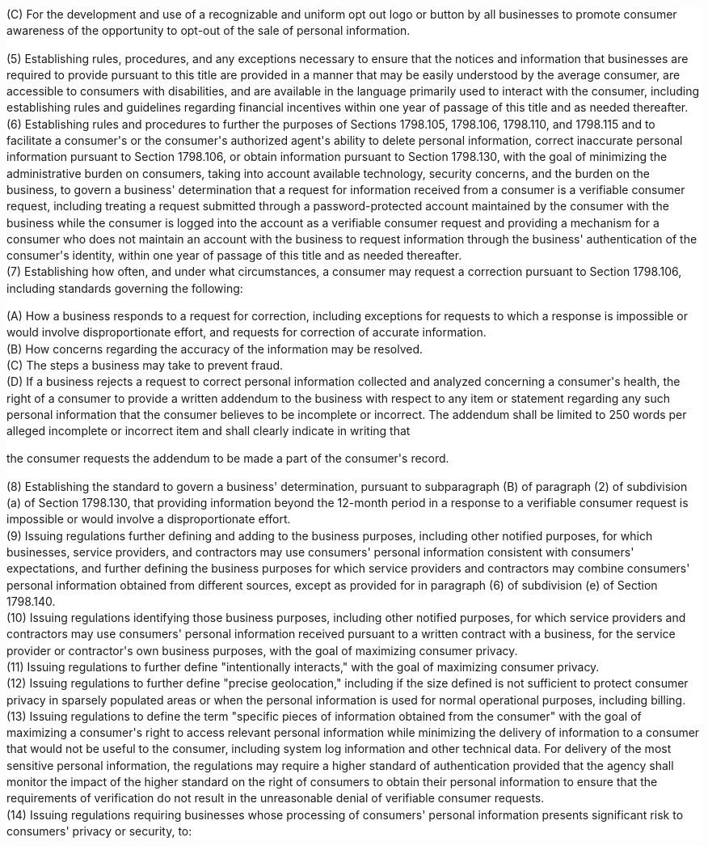 (C) For the development and use of a recognizable and uniform opt out logo or button by all businesses to promote consumer awareness of the opportunity to opt-out of the sale of personal information.

(5) Establishing rules, procedures, and any exceptions necessary to ensure that the notices and information that businesses are required to provide pursuant to this title are provided in a manner that may be easily understood by the average consumer, are accessible to consumers with disabilities, and are available in the language primarily used to interact with the consumer, including establishing rules and guidelines regarding financial incentives within one year of passage of this title and as needed thereafter.  
(6) Establishing rules and procedures to further the purposes of Sections 1798.105, 1798.106, 1798.110, and 1798.115 and to facilitate a consumer's or the consumer's authorized agent's ability to delete personal information, correct inaccurate personal information pursuant to Section 1798.106, or obtain information pursuant to Section 1798.130, with the goal of minimizing the administrative burden on consumers, taking into account available technology, security concerns, and the burden on the business, to govern a business' determination that a request for information received from a consumer is a verifiable consumer request, including treating a request submitted through a password-protected account maintained by the consumer with the business while the consumer is logged into the account as a verifiable consumer request and providing a mechanism for a consumer who does not maintain an account with the business to request information through the business' authentication of the consumer's identity, within one year of passage of this title and as needed thereafter.  
(7) Establishing how often, and under what circumstances, a consumer may request a correction pursuant to Section 1798.106, including standards governing the following:

(A) How a business responds to a request for correction, including exceptions for requests to which a response is impossible or would involve disproportionate effort, and requests for correction of accurate information.  
(B) How concerns regarding the accuracy of the information may be resolved.  
(C) The steps a business may take to prevent fraud.  
(D) If a business rejects a request to correct personal information collected and analyzed concerning a consumer's health, the right of a consumer to provide a written addendum to the business with respect to any item or statement regarding any such personal information that the consumer believes to be incomplete or incorrect. The addendum shall be limited to 250 words per alleged incomplete or incorrect item and shall clearly indicate in writing that

the consumer requests the addendum to be made a part of the consumer's record.

(8) Establishing the standard to govern a business' determination, pursuant to subparagraph (B) of paragraph (2) of subdivision (a) of Section 1798.130, that providing information beyond the 12-month period in a response to a verifiable consumer request is impossible or would involve a disproportionate effort.  
(9) Issuing regulations further defining and adding to the business purposes, including other notified purposes, for which businesses, service providers, and contractors may use consumers' personal information consistent with consumers' expectations, and further defining the business purposes for which service providers and contractors may combine consumers' personal information obtained from different sources, except as provided for in paragraph (6) of subdivision (e) of Section 1798.140.  
(10) Issuing regulations identifying those business purposes, including other notified purposes, for which service providers and contractors may use consumers' personal information received pursuant to a written contract with a business, for the service provider or contractor's own business purposes, with the goal of maximizing consumer privacy.  
(11) Issuing regulations to further define "intentionally interacts," with the goal of maximizing consumer privacy.  
(12) Issuing regulations to further define "precise geolocation," including if the size defined is not sufficient to protect consumer privacy in sparsely populated areas or when the personal information is used for normal operational purposes, including billing.  
(13) Issuing regulations to define the term "specific pieces of information obtained from the consumer" with the goal of maximizing a consumer's right to access relevant personal information while minimizing the delivery of information to a consumer that would not be useful to the consumer, including system log information and other technical data. For delivery of the most sensitive personal information, the regulations may require a higher standard of authentication provided that the agency shall monitor the impact of the higher standard on the right of consumers to obtain their personal information to ensure that the requirements of verification do not result in the unreasonable denial of verifiable consumer requests.  
(14) Issuing regulations requiring businesses whose processing of consumers' personal information presents significant risk to consumers' privacy or security, to:
